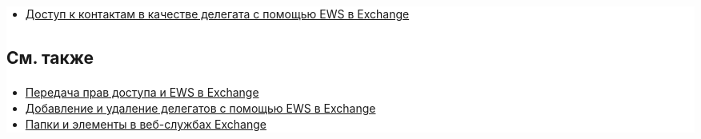 - [Доступ к контактам в качестве делегата с помощью EWS в Exchange](how-to-access-contacts-as-a-delegate-by-using-ews-in-exchange.md)
    
## <a name="see-also"></a>См. также

- [Передача прав доступа и EWS в Exchange](delegate-access-and-ews-in-exchange.md)   
- [Добавление и удаление делегатов с помощью EWS в Exchange](how-to-add-and-remove-delegates-by-using-ews-in-exchange.md)    
- [Папки и элементы в веб-службах Exchange](folders-and-items-in-ews-in-exchange.md)
    

